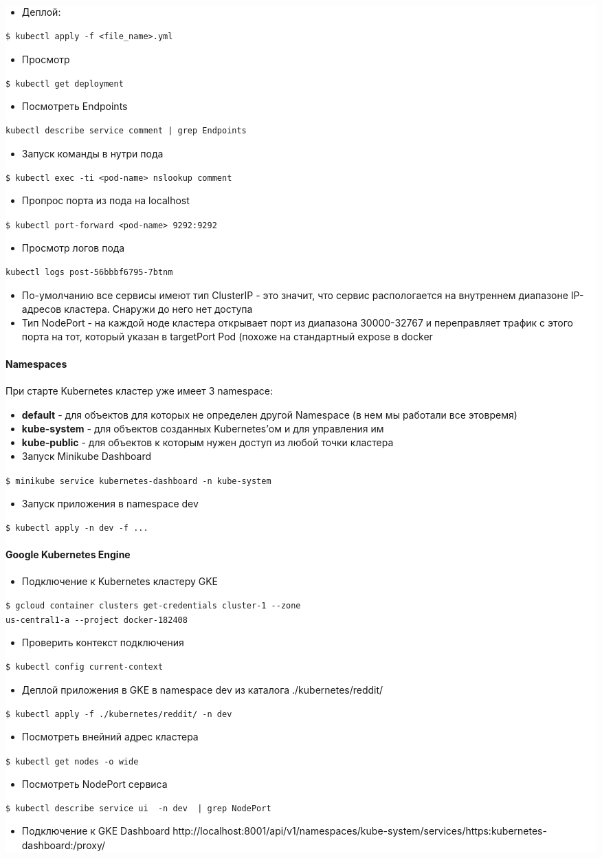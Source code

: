   ```
  ```
  - Деплой: 
  ```
  $ kubectl apply -f <file_name>.yml
  ```
  - Просмотр
  ```
  $ kubectl get deployment 
  ```
  - Посмотреть Endpoints
  ```
  kubectl describe service comment | grep Endpoints
  ```
  - Запуск команды в нутри пода
  ```
  $ kubectl exec -ti <pod-name> nslookup comment
  ```
  - Пропрос порта из пода на localhost
  ```
  $ kubectl port-forward <pod-name> 9292:9292
  ```
  - Просмотр логов пода
  ```
  kubectl logs post-56bbbf6795-7btnm
  ```
- По-умолчанию все сервисы имеют тип ClusterIP - это значит, что сервис распологается на внутреннем диапазоне IP-адресов кластера. Снаружи до него нет доступа
- Тип NodePort - на каждой ноде кластера открывает порт из диапазона 30000-32767 и переправляет трафик с этого порта на тот, который указан в targetPort Pod (похоже на стандартный expose в docker

#### Namespaces
При старте Kubernetes кластер уже имеет 3 namespace: 
  - **default** - для объектов для которых не определен другой Namespace (в нем мы работали все этовремя) 
  - **kube-system** - для объектов созданных Kubernetes’ом и для управления им
  - **kube-public** - для объектов к которым нужен доступ из любой точки кластера
- Запуск Minikube Dashboard
```
$ minikube service kubernetes-dashboard -n kube-system
```
- Запуск приложения в namespace dev
```
$ kubectl apply -n dev -f ... 
```
#### Google Kubernetes Engine
- Подключение к Kubernetes кластеру GKE
```
$ gcloud container clusters get-credentials cluster-1 --zone 
us-central1-a --project docker-182408
``` 
- Проверить контекст подключения
```
$ kubectl config current-context
```
- Деплой приложения в GKE в namespace dev из каталога ./kubernetes/reddit/
```
$ kubectl apply -f ./kubernetes/reddit/ -n dev
```
- Посмотреть внейний адрес кластера
```
$ kubectl get nodes -o wide
```
- Посмотреть NodePort сервиса
```
$ kubectl describe service ui  -n dev  | grep NodePort 
```
- Подключение к GKE Dashboard http://localhost:8001/api/v1/namespaces/kube-system/services/https:kubernetes-dashboard:/proxy/
